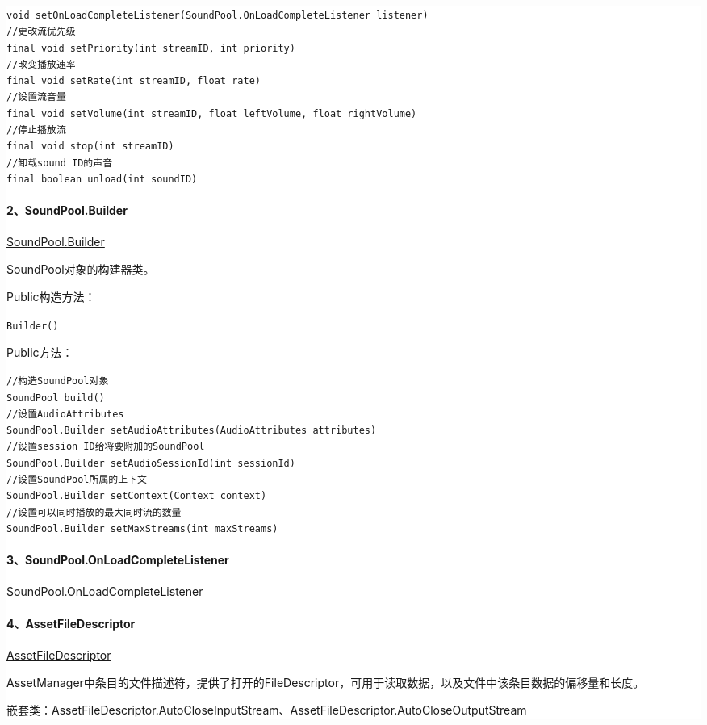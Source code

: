 ```
void setOnLoadCompleteListener(SoundPool.OnLoadCompleteListener listener)
//更改流优先级
final void setPriority(int streamID, int priority)
//改变播放速率
final void setRate(int streamID, float rate)
//设置流音量
final void setVolume(int streamID, float leftVolume, float rightVolume)
//停止播放流
final void stop(int streamID)
//卸载sound ID的声音
final boolean unload(int soundID)
```



#### 2、SoundPool.Builder

[SoundPool.Builder](https://developer.android.google.cn/reference/android/media/SoundPool.Builder)

SoundPool对象的构建器类。

Public构造方法：

```
Builder()
```

Public方法：

```
//构造SoundPool对象
SoundPool build()
//设置AudioAttributes
SoundPool.Builder setAudioAttributes(AudioAttributes attributes)
//设置session ID给将要附加的SoundPool
SoundPool.Builder setAudioSessionId(int sessionId)
//设置SoundPool所属的上下文
SoundPool.Builder setContext(Context context)
//设置可以同时播放的最大同时流的数量
SoundPool.Builder setMaxStreams(int maxStreams)
```



#### 3、SoundPool.OnLoadCompleteListener

[SoundPool.OnLoadCompleteListener](https://developer.android.google.cn/reference/android/media/SoundPool.OnLoadCompleteListener)



#### 4、AssetFileDescriptor

[AssetFileDescriptor](https://developer.android.google.cn/reference/android/content/res/AssetFileDescriptor)

AssetManager中条目的文件描述符，提供了打开的FileDescriptor，可用于读取数据，以及文件中该条目数据的偏移量和长度。

嵌套类：AssetFileDescriptor.AutoCloseInputStream、AssetFileDescriptor.AutoCloseOutputStream
